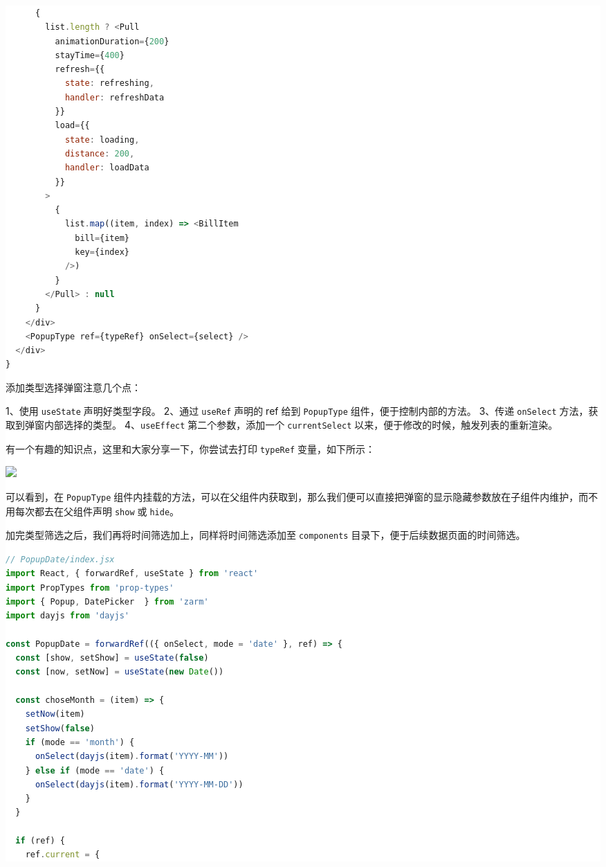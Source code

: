 ```js
      {
        list.length ? <Pull
          animationDuration={200}
          stayTime={400}
          refresh={{
            state: refreshing,
            handler: refreshData
          }}
          load={{
            state: loading,
            distance: 200,
            handler: loadData
          }}
        >
          {
            list.map((item, index) => <BillItem
              bill={item}
              key={index}
            />)
          }
        </Pull> : null
      }
    </div>
    <PopupType ref={typeRef} onSelect={select} />
  </div>
}
```

添加类型选择弹窗注意几个点：

1、使用 `useState` 声明好类型字段。
2、通过 `useRef` 声明的 ref 给到 `PopupType` 组件，便于控制内部的方法。
3、传递 `onSelect` 方法，获取到弹窗内部选择的类型。
4、`useEffect` 第二个参数，添加一个 `currentSelect` 以来，便于修改的时候，触发列表的重新渲染。

有一个有趣的知识点，这里和大家分享一下，你尝试去打印 `typeRef` 变量，如下所示：

![](https://p3-juejin.byteimg.com/tos-cn-i-k3u1fbpfcp/3c7b0f79094c436d8ee0d089b35acc46~tplv-k3u1fbpfcp-zoom-1.image)

可以看到，在 `PopupType` 组件内挂载的方法，可以在父组件内获取到，那么我们便可以直接把弹窗的显示隐藏参数放在子组件内维护，而不用每次都去在父组件声明 `show` 或 `hide`。

加完类型筛选之后，我们再将时间筛选加上，同样将时间筛选添加至 `components` 目录下，便于后续数据页面的时间筛选。

```js
// PopupDate/index.jsx
import React, { forwardRef, useState } from 'react'
import PropTypes from 'prop-types'
import { Popup, DatePicker  } from 'zarm'
import dayjs from 'dayjs' 

const PopupDate = forwardRef(({ onSelect, mode = 'date' }, ref) => {
  const [show, setShow] = useState(false)
  const [now, setNow] = useState(new Date())

  const choseMonth = (item) => {
    setNow(item)
    setShow(false)
    if (mode == 'month') {
      onSelect(dayjs(item).format('YYYY-MM'))
    } else if (mode == 'date') {
      onSelect(dayjs(item).format('YYYY-MM-DD'))
    }
  }

  if (ref) {
    ref.current = {
```